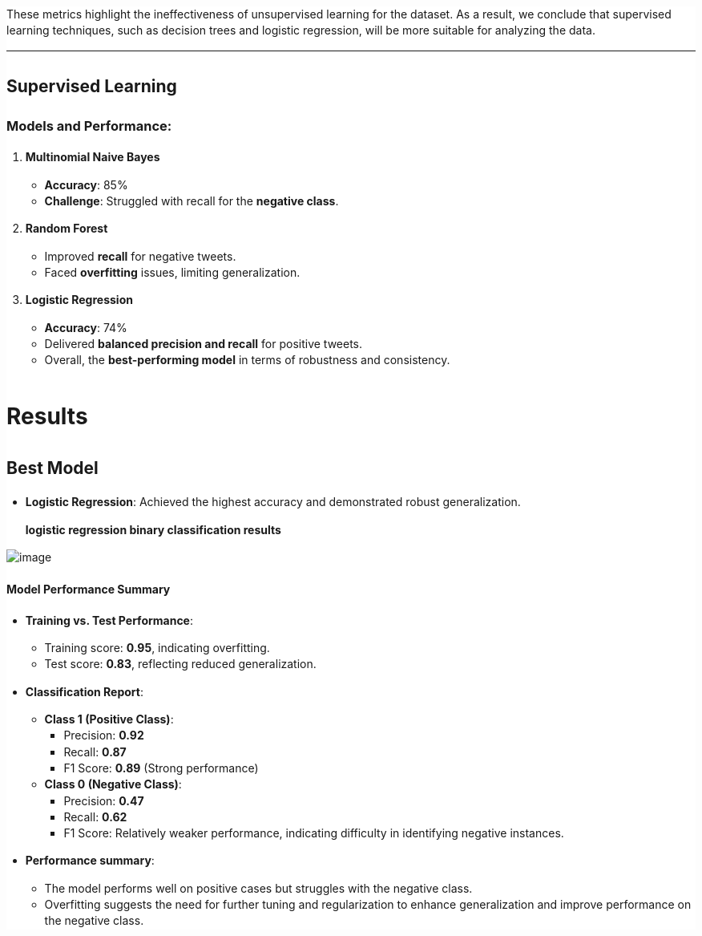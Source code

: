 These metrics highlight the ineffectiveness of unsupervised learning for the dataset. As a result, we conclude that supervised learning techniques, such as decision trees and logistic regression, will be more suitable for analyzing the data.

---

## Supervised Learning
### Models and Performance:

1. **Multinomial Naive Bayes**
   - **Accuracy**: 85%
   - **Challenge**: Struggled with recall for the **negative class**.

2. **Random Forest**
   - Improved **recall** for negative tweets.
   - Faced **overfitting** issues, limiting generalization.

3. **Logistic Regression**
   - **Accuracy**: 74%
   - Delivered **balanced precision and recall** for positive tweets.
   - Overall, the **best-performing model** in terms of robustness and consistency.

# Results

## Best Model
- **Logistic Regression**: Achieved the highest accuracy and demonstrated robust generalization.
 
  **logistic regression binary classification results**
  
![image](https://github.com/user-attachments/assets/d098ce45-863c-4923-982c-7902256a356d)

#### Model Performance Summary

- **Training vs. Test Performance**:
  - Training score: **0.95**, indicating overfitting.
  - Test score: **0.83**, reflecting reduced generalization.

- **Classification Report**:
  - **Class 1 (Positive Class)**:
    - Precision: **0.92**
    - Recall: **0.87**
    - F1 Score: **0.89** (Strong performance)
  - **Class 0 (Negative Class)**:
    - Precision: **0.47**
    - Recall: **0.62**
    - F1 Score: Relatively weaker performance, indicating difficulty in identifying negative instances.

- **Performance summary**:
  - The model performs well on positive cases but struggles with the negative class.
  - Overfitting suggests the need for further tuning and regularization to enhance generalization and improve performance on the negative class.

